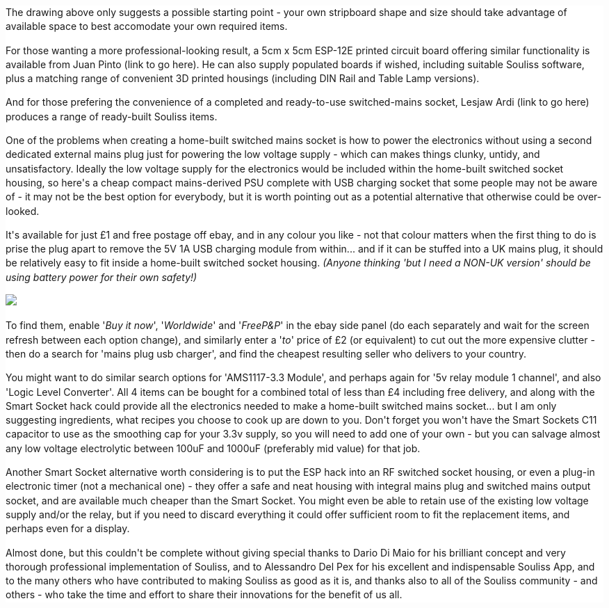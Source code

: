 The drawing above only suggests a possible starting point - your own stripboard shape and size should take advantage of available space to best accomodate your own required items.


For those wanting a more professional-looking result, a 5cm x 5cm ESP-12E printed circuit board offering similar functionality is available from Juan Pinto (link to go here). He can also supply populated boards if wished, including suitable Souliss software, plus a matching range of convenient 3D printed housings (including DIN Rail and Table Lamp versions). 

And for those prefering the convenience of a completed and ready-to-use switched-mains socket,  Lesjaw Ardi (link to go here) produces a range of ready-built Souliss items.


One of the problems when creating a home-built switched mains socket is how to power the electronics without using a second dedicated external mains plug just for powering the low voltage supply - which can makes things clunky, untidy, and unsatisfactory. Ideally the low voltage supply for the electronics would be included within the home-built switched socket housing, so here's a cheap compact mains-derived PSU complete with USB charging socket that some people may not be aware of - it may not be the best option for everybody, but it is worth pointing out as a potential alternative that otherwise could be over-looked.

It's available for just £1 and free postage off ebay, and in any colour you like - not that colour matters when the first thing to do is prise the plug apart to remove the 5V 1A USB charging module from within... and if it can be stuffed into a UK mains plug, it should be relatively easy to fit inside a home-built switched socket housing.
*(Anyone thinking 'but I need a NON-UK version' should be using battery power for their own safety!)*

![](https://raw.githubusercontent.com/souliss/souliss.github.io/master/images/2015-12/88plugsDSC05057.jpg)

To find them, enable '*Buy it now*', '*Worldwide*' and '*FreeP&P*' in the ebay side panel (do each separately and wait for the screen refresh between each option change), and similarly enter a '*to*' price of £2 (or equivalent) to cut out the more expensive clutter - then do a search for 'mains plug usb charger', and find the cheapest resulting seller who delivers to your country. 

You might want to do similar search options for 'AMS1117-3.3 Module', and perhaps again for '5v relay module 1 channel', and also 'Logic Level Converter'.  All 4 items can be bought for a combined total of less than £4 including free delivery, and along with the Smart Socket hack could provide all the electronics needed to make a home-built switched mains socket... but I am only suggesting ingredients, what recipes you choose to cook up are down to you.  Don't forget you won't have the Smart Sockets C11 capacitor to use as the smoothing cap for your 3.3v supply, so you will need to add one of your own - but you can salvage almost any low voltage electrolytic between 100uF and 1000uF (preferably mid value) for that job. 


Another Smart Socket alternative worth considering is to put the ESP hack into an RF switched socket housing, or even a plug-in electronic timer (not a mechanical one) - they offer a safe and neat housing with integral mains plug and switched mains output socket, and are available much cheaper than the Smart Socket. You might even be able to retain use of the existing low voltage supply and/or the relay, but if you need to discard everything it could offer sufficient room to fit the replacement items, and perhaps even for a display.


Almost done, but this couldn't be complete without giving special thanks to Dario Di Maio for his brilliant concept and very thorough professional implementation of Souliss, and to Alessandro Del Pex for his excellent and indispensable Souliss App, and to the many others who have contributed to making Souliss as good as it is, and thanks also to all of the Souliss community - and others - who take the time and effort to share their innovations for the benefit of us all. 
 
